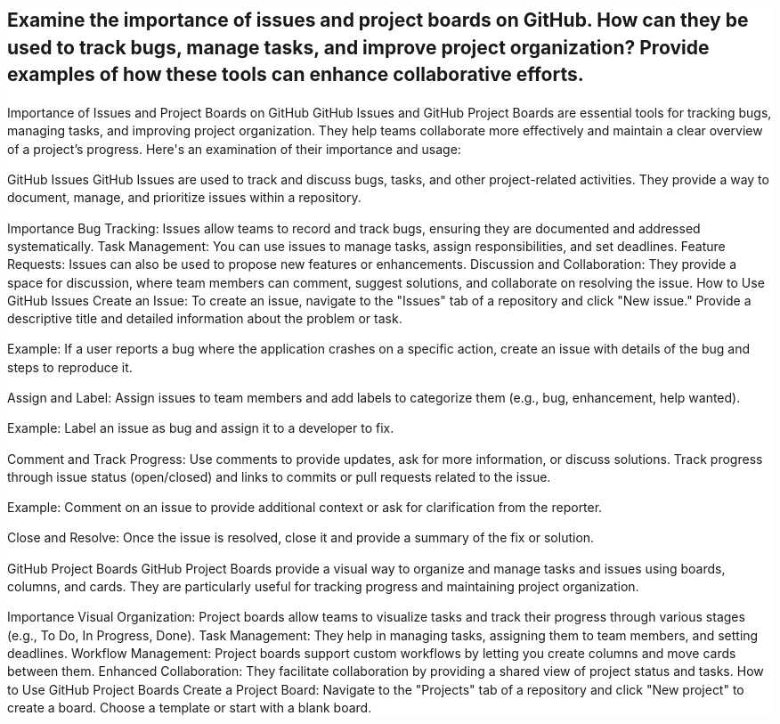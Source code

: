 ## Examine the importance of issues and project boards on GitHub. How can they be used to track bugs, manage tasks, and improve project organization? Provide examples of how these tools can enhance collaborative efforts.

Importance of Issues and Project Boards on GitHub
GitHub Issues and GitHub Project Boards are essential tools for tracking bugs, managing tasks, and improving project organization. They help teams collaborate more effectively and maintain a clear overview of a project’s progress. Here's an examination of their importance and usage:

GitHub Issues
GitHub Issues are used to track and discuss bugs, tasks, and other project-related activities. They provide a way to document, manage, and prioritize issues within a repository.

Importance
Bug Tracking: Issues allow teams to record and track bugs, ensuring they are documented and addressed systematically.
Task Management: You can use issues to manage tasks, assign responsibilities, and set deadlines.
Feature Requests: Issues can also be used to propose new features or enhancements.
Discussion and Collaboration: They provide a space for discussion, where team members can comment, suggest solutions, and collaborate on resolving the issue.
How to Use GitHub Issues
Create an Issue: To create an issue, navigate to the "Issues" tab of a repository and click "New issue." Provide a descriptive title and detailed information about the problem or task.

Example: If a user reports a bug where the application crashes on a specific action, create an issue with details of the bug and steps to reproduce it.

Assign and Label: Assign issues to team members and add labels to categorize them (e.g., bug, enhancement, help wanted).

Example: Label an issue as bug and assign it to a developer to fix.

Comment and Track Progress: Use comments to provide updates, ask for more information, or discuss solutions. Track progress through issue status (open/closed) and links to commits or pull requests related to the issue.

Example: Comment on an issue to provide additional context or ask for clarification from the reporter.

Close and Resolve: Once the issue is resolved, close it and provide a summary of the fix or solution.

GitHub Project Boards
GitHub Project Boards provide a visual way to organize and manage tasks and issues using boards, columns, and cards. They are particularly useful for tracking progress and maintaining project organization.

Importance
Visual Organization: Project boards allow teams to visualize tasks and track their progress through various stages (e.g., To Do, In Progress, Done).
Task Management: They help in managing tasks, assigning them to team members, and setting deadlines.
Workflow Management: Project boards support custom workflows by letting you create columns and move cards between them.
Enhanced Collaboration: They facilitate collaboration by providing a shared view of project status and tasks.
How to Use GitHub Project Boards
Create a Project Board: Navigate to the "Projects" tab of a repository and click "New project" to create a board. Choose a template or start with a blank board.
